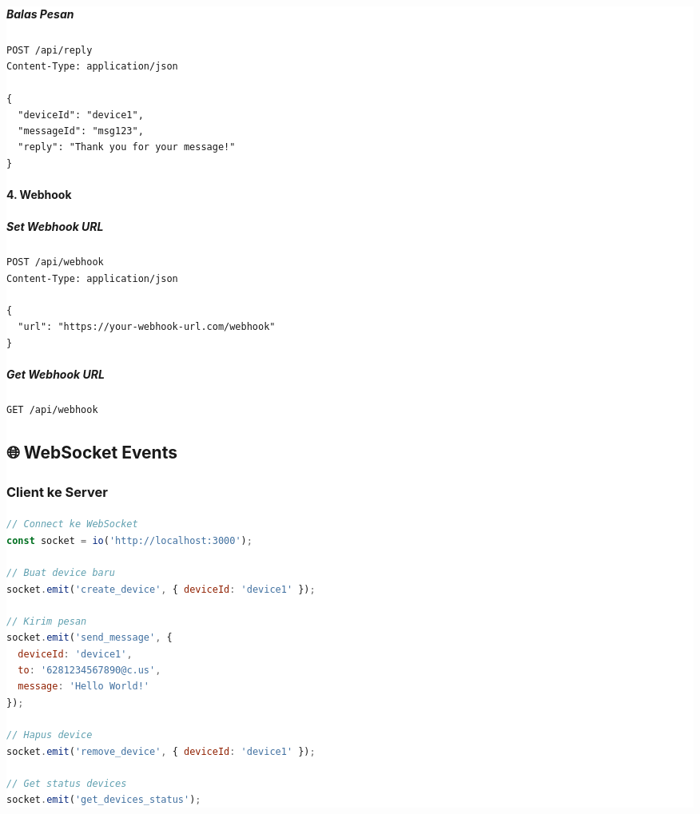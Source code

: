 ##### Balas Pesan
```http
POST /api/reply
Content-Type: application/json

{
  "deviceId": "device1",
  "messageId": "msg123",
  "reply": "Thank you for your message!"
}
```

#### 4. Webhook

##### Set Webhook URL
```http
POST /api/webhook
Content-Type: application/json

{
  "url": "https://your-webhook-url.com/webhook"
}
```

##### Get Webhook URL
```http
GET /api/webhook
```

## 🌐 WebSocket Events

### Client ke Server

```javascript
// Connect ke WebSocket
const socket = io('http://localhost:3000');

// Buat device baru
socket.emit('create_device', { deviceId: 'device1' });

// Kirim pesan
socket.emit('send_message', {
  deviceId: 'device1',
  to: '6281234567890@c.us',
  message: 'Hello World!'
});

// Hapus device
socket.emit('remove_device', { deviceId: 'device1' });

// Get status devices
socket.emit('get_devices_status');
```
